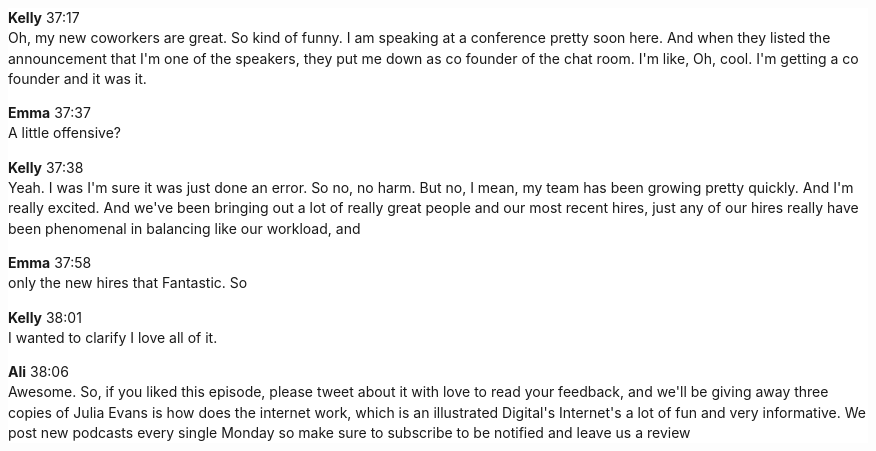 **Kelly**  37:17  
Oh, my new coworkers are great. So kind of funny. I am speaking at a conference pretty soon here. And when they listed the announcement that I'm one of the speakers, they put me down as co founder of the chat room. I'm like, Oh, cool. I'm getting a co founder and it was it.

**Emma**  37:37  
A little offensive?

**Kelly**  37:38  
Yeah. I was I'm sure it was just done an error. So no, no harm. But no, I mean, my team has been growing pretty quickly. And I'm really excited. And we've been bringing out a lot of really great people and our most recent hires, just any of our hires really have been phenomenal in balancing like our workload, and

**Emma**  37:58  
only the new hires that Fantastic. So

**Kelly**  38:01  
I wanted to clarify I love all of it.

**Ali**  38:06  
Awesome. So, if you liked this episode, please tweet about it with love to read your feedback, and we'll be giving away three copies of Julia Evans is how does the internet work, which is an illustrated Digital's Internet's a lot of fun and very informative. We post new podcasts every single Monday so make sure to subscribe to be notified and leave us a review
